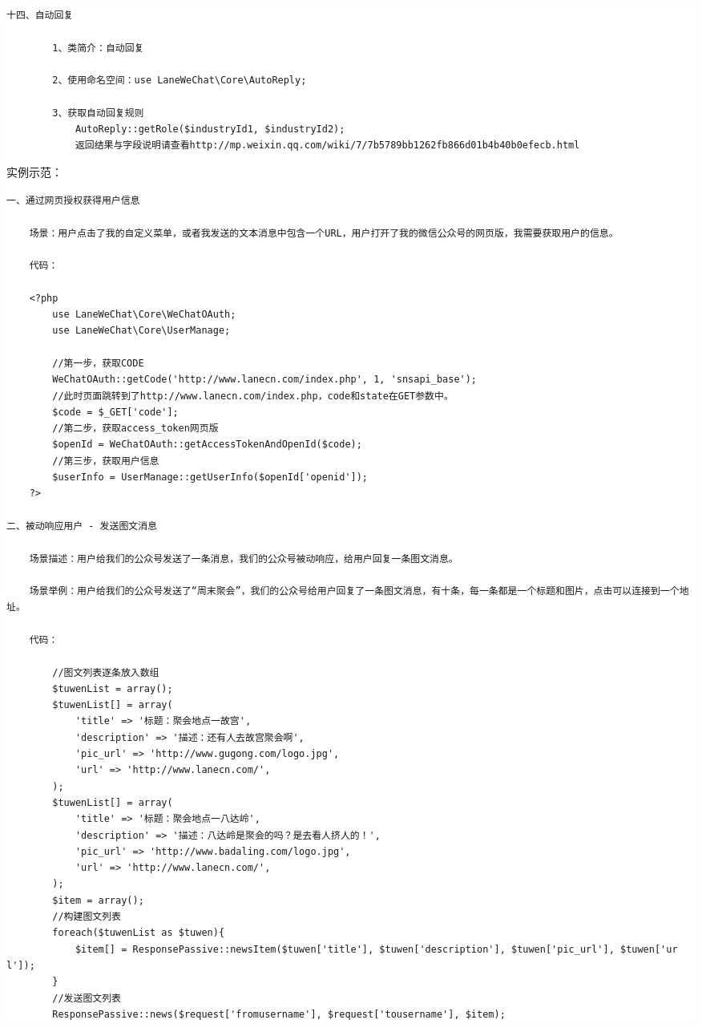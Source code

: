     十四、自动回复

            1、类简介：自动回复

            2、使用命名空间：use LaneWeChat\Core\AutoReply;

            3、获取自动回复规则
                AutoReply::getRole($industryId1, $industryId2);
                返回结果与字段说明请查看http://mp.weixin.qq.com/wiki/7/7b5789bb1262fb866d01b4b40b0efecb.html

实例示范：

    一、通过网页授权获得用户信息

        场景：用户点击了我的自定义菜单，或者我发送的文本消息中包含一个URL，用户打开了我的微信公众号的网页版，我需要获取用户的信息。

        代码：

        <?php
            use LaneWeChat\Core\WeChatOAuth;
            use LaneWeChat\Core\UserManage;

            //第一步，获取CODE
            WeChatOAuth::getCode('http://www.lanecn.com/index.php', 1, 'snsapi_base');
            //此时页面跳转到了http://www.lanecn.com/index.php，code和state在GET参数中。
            $code = $_GET['code'];
            //第二步，获取access_token网页版
            $openId = WeChatOAuth::getAccessTokenAndOpenId($code);
            //第三步，获取用户信息
            $userInfo = UserManage::getUserInfo($openId['openid']);
        ?>

    二、被动响应用户 - 发送图文消息

        场景描述：用户给我们的公众号发送了一条消息，我们的公众号被动响应，给用户回复一条图文消息。

        场景举例：用户给我们的公众号发送了“周末聚会”，我们的公众号给用户回复了一条图文消息，有十条，每一条都是一个标题和图片，点击可以连接到一个地址。

        代码：

            //图文列表逐条放入数组
            $tuwenList = array();
            $tuwenList[] = array(
                'title' => '标题：聚会地点一故宫',
                'description' => '描述：还有人去故宫聚会啊',
                'pic_url' => 'http://www.gugong.com/logo.jpg',
                'url' => 'http://www.lanecn.com/',
            );
            $tuwenList[] = array(
                'title' => '标题：聚会地点一八达岭',
                'description' => '描述：八达岭是聚会的吗？是去看人挤人的！',
                'pic_url' => 'http://www.badaling.com/logo.jpg',
                'url' => 'http://www.lanecn.com/',
            );
            $item = array();
            //构建图文列表
            foreach($tuwenList as $tuwen){
                $item[] = ResponsePassive::newsItem($tuwen['title'], $tuwen['description'], $tuwen['pic_url'], $tuwen['url']);
            }
            //发送图文列表
            ResponsePassive::news($request['fromusername'], $request['tousername'], $item);
